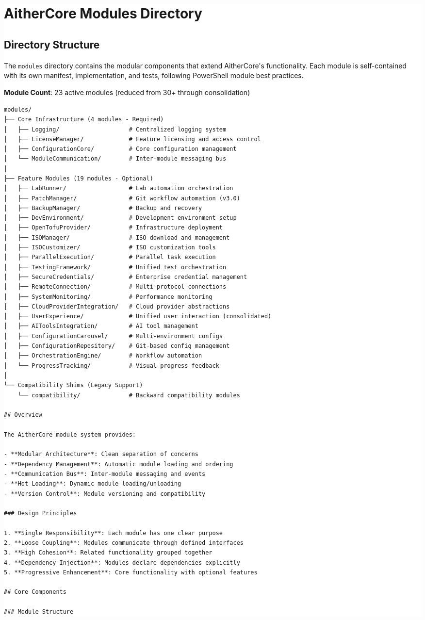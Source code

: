 # AitherCore Modules Directory

## Directory Structure

The `modules` directory contains the modular components that extend AitherCore's functionality. Each module is self-contained with its own manifest, implementation, and tests, following PowerShell module best practices.

**Module Count**: 23 active modules (reduced from 30+ through consolidation)

```
modules/
├── Core Infrastructure (4 modules - Required)
│   ├── Logging/                    # Centralized logging system
│   ├── LicenseManager/             # Feature licensing and access control
│   ├── ConfigurationCore/          # Core configuration management
│   └── ModuleCommunication/        # Inter-module messaging bus
│
├── Feature Modules (19 modules - Optional)
│   ├── LabRunner/                  # Lab automation orchestration
│   ├── PatchManager/               # Git workflow automation (v3.0)
│   ├── BackupManager/              # Backup and recovery
│   ├── DevEnvironment/             # Development environment setup
│   ├── OpenTofuProvider/           # Infrastructure deployment
│   ├── ISOManager/                 # ISO download and management
│   ├── ISOCustomizer/              # ISO customization tools
│   ├── ParallelExecution/          # Parallel task execution
│   ├── TestingFramework/           # Unified test orchestration
│   ├── SecureCredentials/          # Enterprise credential management
│   ├── RemoteConnection/           # Multi-protocol connections
│   ├── SystemMonitoring/           # Performance monitoring
│   ├── CloudProviderIntegration/   # Cloud provider abstractions
│   ├── UserExperience/             # Unified user interaction (consolidated)
│   ├── AIToolsIntegration/         # AI tool management
│   ├── ConfigurationCarousel/      # Multi-environment configs
│   ├── ConfigurationRepository/    # Git-based config management
│   ├── OrchestrationEngine/        # Workflow automation
│   └── ProgressTracking/           # Visual progress feedback
│
└── Compatibility Shims (Legacy Support)
    └── compatibility/              # Backward compatibility modules

## Overview

The AitherCore module system provides:

- **Modular Architecture**: Clean separation of concerns
- **Dependency Management**: Automatic module loading and ordering
- **Communication Bus**: Inter-module messaging and events
- **Hot Loading**: Dynamic module loading/unloading
- **Version Control**: Module versioning and compatibility

### Design Principles

1. **Single Responsibility**: Each module has one clear purpose
2. **Loose Coupling**: Modules communicate through defined interfaces
3. **High Cohesion**: Related functionality grouped together
4. **Dependency Injection**: Modules declare dependencies explicitly
5. **Progressive Enhancement**: Core functionality with optional features

## Core Components

### Module Structure
```